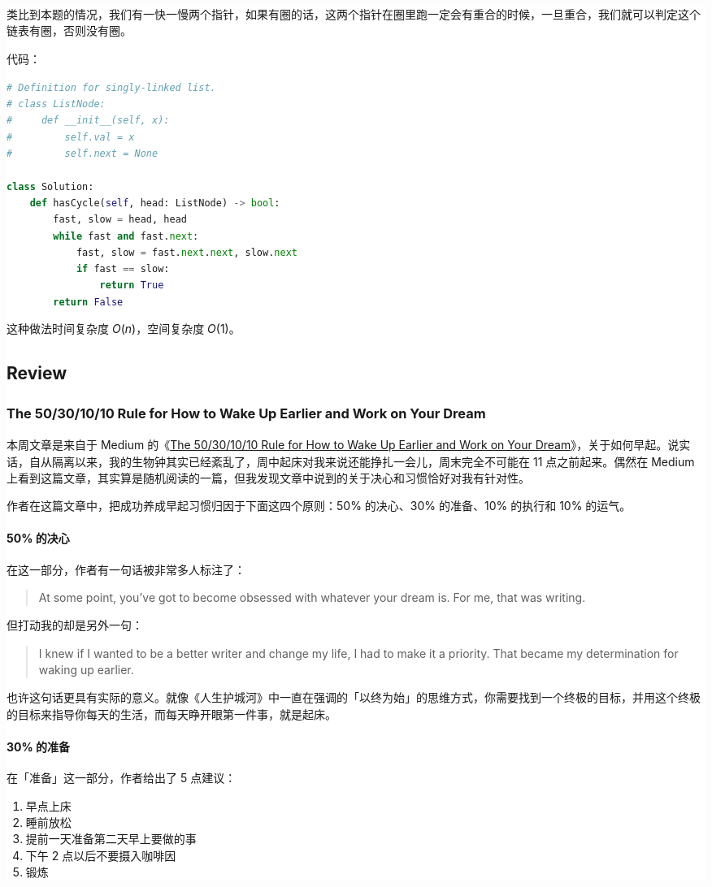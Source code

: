 类比到本题的情况，我们有一快一慢两个指针，如果有圈的话，这两个指针在圈里跑一定会有重合的时候，一旦重合，我们就可以判定这个链表有圈，否则没有圈。

代码：

```python
# Definition for singly-linked list.
# class ListNode:
#     def __init__(self, x):
#         self.val = x
#         self.next = None

class Solution:
    def hasCycle(self, head: ListNode) -> bool:
        fast, slow = head, head
        while fast and fast.next:
            fast, slow = fast.next.next, slow.next
            if fast == slow:
                return True
        return False
```

这种做法时间复杂度 $O(n)$，空间复杂度 $O(1)$。

## Review

### The 50/30/10/10 Rule for How to Wake Up Earlier and Work on Your Dream

本周文章是来自于 Medium 的《[The 50/30/10/10 Rule for How to Wake Up Earlier and Work on Your Dream](https://medium.com/better-humans/the-50-30-10-10-rule-for-how-to-wake-up-earlier-and-work-on-your-dream-66d63b34554d)》，关于如何早起。说实话，自从隔离以来，我的生物钟其实已经紊乱了，周中起床对我来说还能挣扎一会儿，周末完全不可能在 11 点之前起来。偶然在 Medium 上看到这篇文章，其实算是随机阅读的一篇，但我发现文章中说到的关于决心和习惯恰好对我有针对性。

作者在这篇文章中，把成功养成早起习惯归因于下面这四个原则：50% 的决心、30% 的准备、10% 的执行和 10% 的运气。

#### 50% 的决心

在这一部分，作者有一句话被非常多人标注了：

> At some point, you’ve got to become obsessed with whatever your dream is. For me, that was writing.

但打动我的却是另外一句：

> I knew if I wanted to be a better writer and change my life, I had to make it a priority. That became my determination for waking up earlier.

也许这句话更具有实际的意义。就像《人生护城河》中一直在强调的「以终为始」的思维方式，你需要找到一个终极的目标，并用这个终极的目标来指导你每天的生活，而每天睁开眼第一件事，就是起床。

#### 30% 的准备

在「准备」这一部分，作者给出了 5 点建议：

1. 早点上床
2. 睡前放松
3. 提前一天准备第二天早上要做的事
4. 下午 2 点以后不要摄入咖啡因
5. 锻炼
